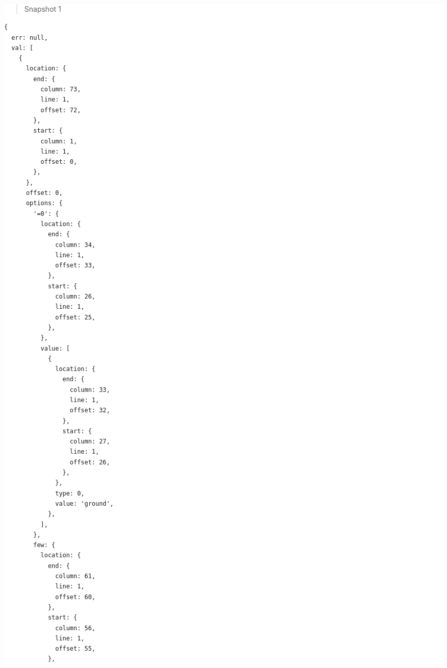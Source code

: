 > Snapshot 1

    {
      err: null,
      val: [
        {
          location: {
            end: {
              column: 73,
              line: 1,
              offset: 72,
            },
            start: {
              column: 1,
              line: 1,
              offset: 0,
            },
          },
          offset: 0,
          options: {
            '=0': {
              location: {
                end: {
                  column: 34,
                  line: 1,
                  offset: 33,
                },
                start: {
                  column: 26,
                  line: 1,
                  offset: 25,
                },
              },
              value: [
                {
                  location: {
                    end: {
                      column: 33,
                      line: 1,
                      offset: 32,
                    },
                    start: {
                      column: 27,
                      line: 1,
                      offset: 26,
                    },
                  },
                  type: 0,
                  value: 'ground',
                },
              ],
            },
            few: {
              location: {
                end: {
                  column: 61,
                  line: 1,
                  offset: 60,
                },
                start: {
                  column: 56,
                  line: 1,
                  offset: 55,
                },
